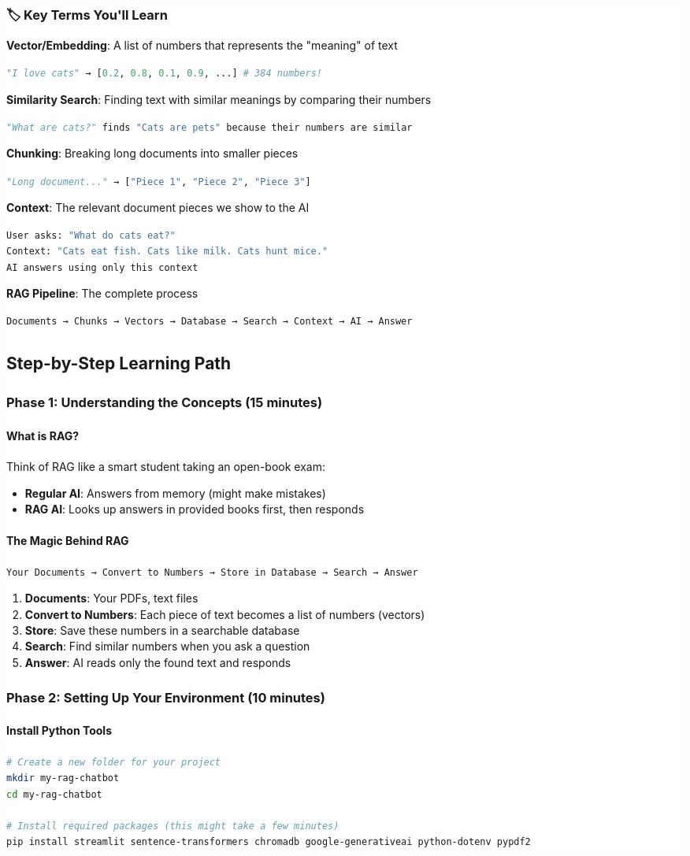 ### 🏷️ **Key Terms You'll Learn**

**Vector/Embedding**: A list of numbers that represents the "meaning" of text
```python
"I love cats" → [0.2, 0.8, 0.1, 0.9, ...] # 384 numbers!
```

**Similarity Search**: Finding text with similar meanings by comparing their numbers
```python
"What are cats?" finds "Cats are pets" because their numbers are similar
```

**Chunking**: Breaking long documents into smaller pieces
```python
"Long document..." → ["Piece 1", "Piece 2", "Piece 3"]
```

**Context**: The relevant document pieces we show to the AI
```python
User asks: "What do cats eat?"
Context: "Cats eat fish. Cats like milk. Cats hunt mice."
AI answers using only this context
```

**RAG Pipeline**: The complete process
```
Documents → Chunks → Vectors → Database → Search → Context → AI → Answer
```

## Step-by-Step Learning Path

### Phase 1: Understanding the Concepts (15 minutes)

#### What is RAG?
Think of RAG like a smart student taking an open-book exam:
- **Regular AI**: Answers from memory (might make mistakes)
- **RAG AI**: Looks up answers in provided books first, then responds

#### The Magic Behind RAG
```
Your Documents → Convert to Numbers → Store in Database → Search → Answer
```

1. **Documents**: Your PDFs, text files
2. **Convert to Numbers**: Each piece of text becomes a list of numbers (vectors)
3. **Store**: Save these numbers in a searchable database
4. **Search**: Find similar numbers when you ask a question
5. **Answer**: AI reads only the found text and responds

### Phase 2: Setting Up Your Environment (10 minutes)

#### Install Python Tools
```bash
# Create a new folder for your project
mkdir my-rag-chatbot
cd my-rag-chatbot

# Install required packages (this might take a few minutes)
pip install streamlit sentence-transformers chromadb google-generativeai python-dotenv pypdf2
```
